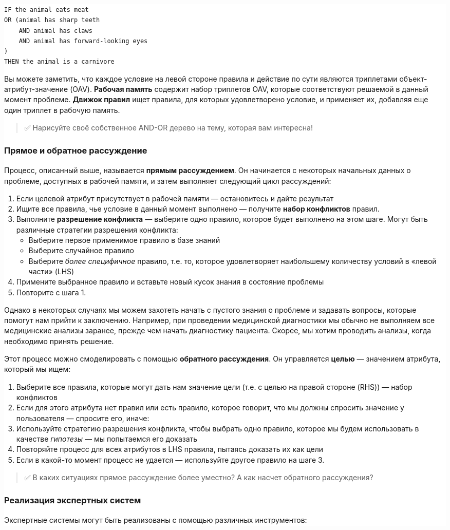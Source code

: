 ```
IF the animal eats meat
OR (animal has sharp teeth
    AND animal has claws
    AND animal has forward-looking eyes
) 
THEN the animal is a carnivore
```

Вы можете заметить, что каждое условие на левой стороне правила и действие по сути являются триплетами объект-атрибут-значение (OAV). **Рабочая память** содержит набор триплетов OAV, которые соответствуют решаемой в данный момент проблеме. **Движок правил** ищет правила, для которых удовлетворено условие, и применяет их, добавляя еще один триплет в рабочую память.

> ✅ Нарисуйте своё собственное AND-OR дерево на тему, которая вам интересна!

### Прямое и обратное рассуждение

Процесс, описанный выше, называется **прямым рассуждением**. Он начинается с некоторых начальных данных о проблеме, доступных в рабочей памяти, и затем выполняет следующий цикл рассуждений:

1. Если целевой атрибут присутствует в рабочей памяти — остановитесь и дайте результат
2. Ищите все правила, чье условие в данный момент выполнено — получите **набор конфликтов** правил.
3. Выполните **разрешение конфликта** — выберите одно правило, которое будет выполнено на этом шаге. Могут быть различные стратегии разрешения конфликта:
   - Выберите первое применимое правило в базе знаний
   - Выберите случайное правило
   - Выберите *более специфичное* правило, т.е. то, которое удовлетворяет наибольшему количеству условий в «левой части» (LHS)
4. Примените выбранное правило и вставьте новый кусок знания в состояние проблемы
5. Повторите с шага 1.

Однако в некоторых случаях мы можем захотеть начать с пустого знания о проблеме и задавать вопросы, которые помогут нам прийти к заключению. Например, при проведении медицинской диагностики мы обычно не выполняем все медицинские анализы заранее, прежде чем начать диагностику пациента. Скорее, мы хотим проводить анализы, когда необходимо принять решение.

Этот процесс можно смоделировать с помощью **обратного рассуждения**. Он управляется **целью** — значением атрибута, который мы ищем:

1. Выберите все правила, которые могут дать нам значение цели (т.е. с целью на правой стороне (RHS)) — набор конфликтов
1. Если для этого атрибута нет правил или есть правило, которое говорит, что мы должны спросить значение у пользователя — спросите его, иначе:
1. Используйте стратегию разрешения конфликта, чтобы выбрать одно правило, которое мы будем использовать в качестве *гипотезы* — мы попытаемся его доказать
1. Повторяйте процесс для всех атрибутов в LHS правила, пытаясь доказать их как цели
1. Если в какой-то момент процесс не удается — используйте другое правило на шаге 3.

> ✅ В каких ситуациях прямое рассуждение более уместно? А как насчет обратного рассуждения?

### Реализация экспертных систем

Экспертные системы могут быть реализованы с помощью различных инструментов:
